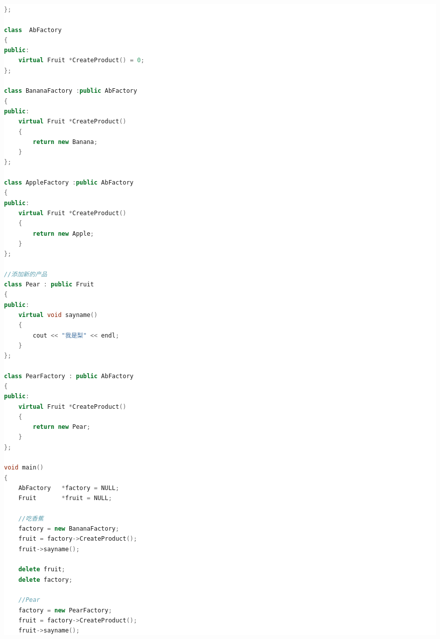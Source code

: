 ```C++
};

class  AbFactory 
{
public:
	virtual Fruit *CreateProduct() = 0;
};

class BananaFactory :public AbFactory
{
public:
	virtual Fruit *CreateProduct()
	{
		return new Banana;
	}
};

class AppleFactory :public AbFactory
{
public:
	virtual Fruit *CreateProduct()
	{
		return new Apple;
	}
};

//添加新的产品
class Pear : public Fruit
{
public:
	virtual void sayname()
	{
		cout << "我是梨" << endl;
	}
};

class PearFactory : public AbFactory
{
public:
	virtual Fruit *CreateProduct()
	{
		return new Pear;
	}
};

void main()
{
	AbFactory	*factory = NULL;
	Fruit		*fruit = NULL;

	//吃香蕉
	factory = new BananaFactory;
	fruit = factory->CreateProduct();
	fruit->sayname();

	delete fruit;
	delete factory;

	//Pear 
	factory = new PearFactory;
	fruit = factory->CreateProduct();
	fruit->sayname();

```